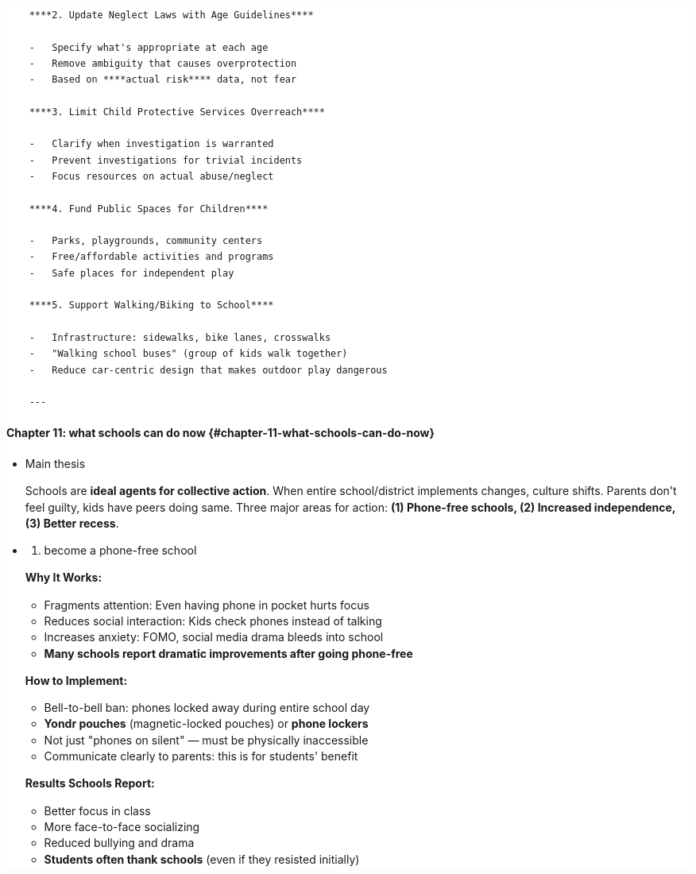         ****2. Update Neglect Laws with Age Guidelines****

        -   Specify what's appropriate at each age
        -   Remove ambiguity that causes overprotection
        -   Based on ****actual risk**** data, not fear

        ****3. Limit Child Protective Services Overreach****

        -   Clarify when investigation is warranted
        -   Prevent investigations for trivial incidents
        -   Focus resources on actual abuse/neglect

        ****4. Fund Public Spaces for Children****

        -   Parks, playgrounds, community centers
        -   Free/affordable activities and programs
        -   Safe places for independent play

        ****5. Support Walking/Biking to School****

        -   Infrastructure: sidewalks, bike lanes, crosswalks
        -   "Walking school buses" (group of kids walk together)
        -   Reduce car-centric design that makes outdoor play dangerous

        ---


#### Chapter 11: what schools can do now {#chapter-11-what-schools-can-do-now}



-  Main thesis

    Schools are ****ideal agents for collective action****. When entire school/district implements changes, culture shifts. Parents don't feel guilty, kids have peers doing same. Three major areas for action: ****(1) Phone-free schools, (2) Increased independence, (3) Better recess****.



-  1. become a phone-free school

    ****Why It Works:****

    -   Fragments attention: Even having phone in pocket hurts focus
    -   Reduces social interaction: Kids check phones instead of talking
    -   Increases anxiety: FOMO, social media drama bleeds into school
    -   ****Many schools report dramatic improvements after going phone-free****

    ****How to Implement:****

    -   Bell-to-bell ban: phones locked away during entire school day
    -   ****Yondr pouches**** (magnetic-locked pouches) or ****phone lockers****
    -   Not just "phones on silent" — must be physically inaccessible
    -   Communicate clearly to parents: this is for students' benefit

    ****Results Schools Report:****

    -   Better focus in class
    -   More face-to-face socializing
    -   Reduced bullying and drama
    -   ****Students often thank schools**** (even if they resisted initially)
